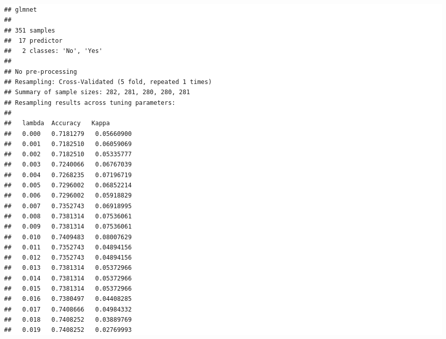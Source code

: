     ## glmnet 
    ## 
    ## 351 samples
    ##  17 predictor
    ##   2 classes: 'No', 'Yes' 
    ## 
    ## No pre-processing
    ## Resampling: Cross-Validated (5 fold, repeated 1 times) 
    ## Summary of sample sizes: 282, 281, 280, 280, 281 
    ## Resampling results across tuning parameters:
    ## 
    ##   lambda  Accuracy   Kappa      
    ##   0.000   0.7181279   0.05660900
    ##   0.001   0.7182510   0.06059069
    ##   0.002   0.7182510   0.05335777
    ##   0.003   0.7240066   0.06767039
    ##   0.004   0.7268235   0.07196719
    ##   0.005   0.7296002   0.06852214
    ##   0.006   0.7296002   0.05918829
    ##   0.007   0.7352743   0.06918995
    ##   0.008   0.7381314   0.07536061
    ##   0.009   0.7381314   0.07536061
    ##   0.010   0.7409483   0.08007629
    ##   0.011   0.7352743   0.04894156
    ##   0.012   0.7352743   0.04894156
    ##   0.013   0.7381314   0.05372966
    ##   0.014   0.7381314   0.05372966
    ##   0.015   0.7381314   0.05372966
    ##   0.016   0.7380497   0.04408285
    ##   0.017   0.7408666   0.04984332
    ##   0.018   0.7408252   0.03889769
    ##   0.019   0.7408252   0.02769993